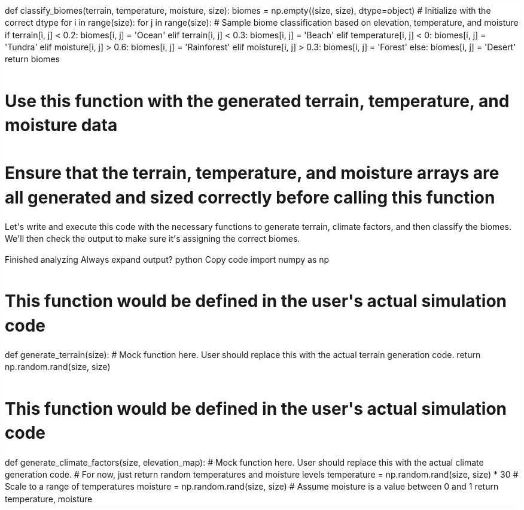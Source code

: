 def classify_biomes(terrain, temperature, moisture, size):
    biomes = np.empty((size, size), dtype=object)  # Initialize with the correct dtype
    for i in range(size):
        for j in range(size):
            # Sample biome classification based on elevation, temperature, and moisture
            if terrain[i, j] < 0.2:
                biomes[i, j] = 'Ocean'
            elif terrain[i, j] < 0.3:
                biomes[i, j] = 'Beach'
            elif temperature[i, j] < 0:
                biomes[i, j] = 'Tundra'
            elif moisture[i, j] > 0.6:
                biomes[i, j] = 'Rainforest'
            elif moisture[i, j] > 0.3:
                biomes[i, j] = 'Forest'
            else:
                biomes[i, j] = 'Desert'
    return biomes

# Use this function with the generated terrain, temperature, and moisture data
# Ensure that the terrain, temperature, and moisture arrays are all generated and sized correctly before calling this function
Let's write and execute this code with the necessary functions to generate terrain, climate factors, and then classify the biomes. We'll then check the output to make sure it's assigning the correct biomes.

Finished analyzing
Always expand output?
python
Copy code
import numpy as np

# This function would be defined in the user's actual simulation code
def generate_terrain(size):
    # Mock function here. User should replace this with the actual terrain generation code.
    return np.random.rand(size, size)

# This function would be defined in the user's actual simulation code
def generate_climate_factors(size, elevation_map):
    # Mock function here. User should replace this with the actual climate generation code.
    # For now, just return random temperatures and moisture levels
    temperature = np.random.rand(size, size) * 30  # Scale to a range of temperatures
    moisture = np.random.rand(size, size)  # Assume moisture is a value between 0 and 1
    return temperature, moisture
